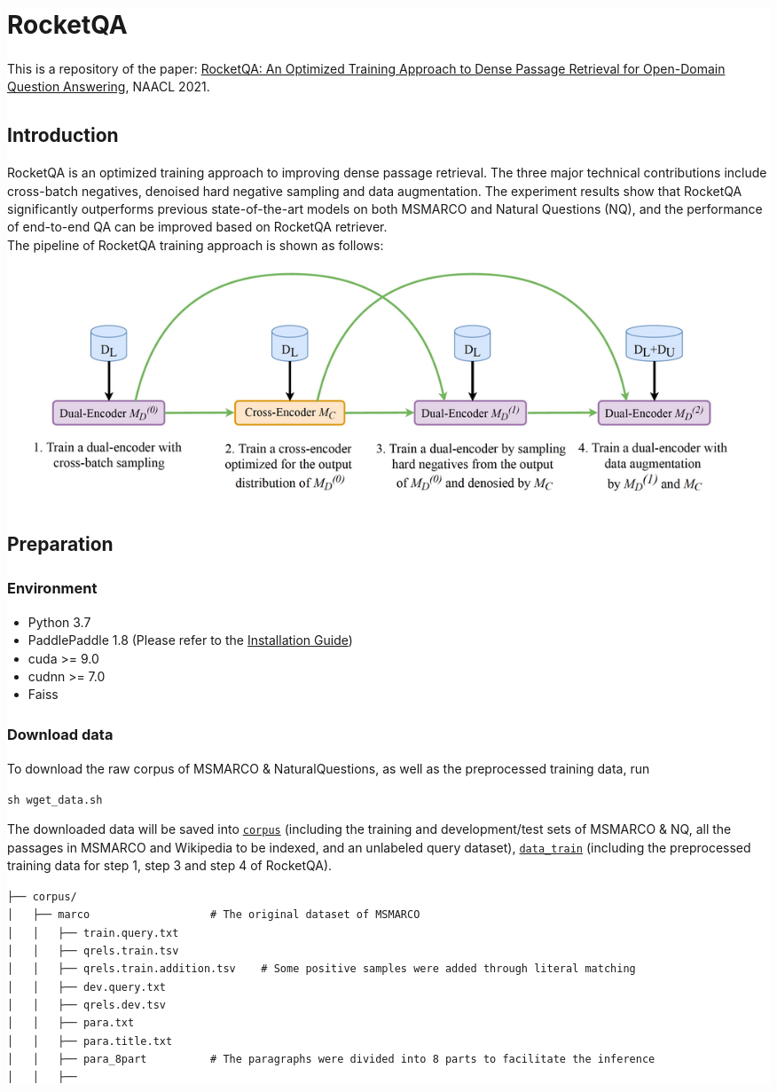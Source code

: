 # RocketQA
This is a repository of the paper: [RocketQA: An Optimized Training Approach to Dense Passage Retrieval for Open-Domain Question Answering](https://arxiv.org/pdf/2010.08191.pdf), NAACL 2021. 

## Introduction
RocketQA is an optimized training approach to improving dense passage retrieval. The three major technical contributions include cross-batch negatives, denoised hard negative sampling and data augmentation. 
The experiment results show that RocketQA significantly outperforms previous state-of-the-art models on both MSMARCO and Natural Questions (NQ), and the performance of end-to-end QA can be improved based on RocketQA retriever.  
The pipeline of RocketQA training approach is shown as follows:
![RocketQA-Pipeline](rocketqa-pipeline.jpg)

## Preparation
### Environment
* Python 3.7
* PaddlePaddle 1.8 (Please refer to the [Installation Guide](http://www.paddlepaddle.org/#quick-start)) 
* cuda >= 9.0  
* cudnn >= 7.0
* Faiss
### Download data
To download the raw corpus of MSMARCO & NaturalQuestions, as well as the preprocessed training data, run
```
sh wget_data.sh
```
The downloaded data will be saved into <u>`corpus`</u> (including the training and development/test sets of MSMARCO & NQ, all the passages in MSMARCO and Wikipedia to be indexed, and an unlabeled query dataset), <u>`data_train`</u> (including the preprocessed training data for step 1, step 3 and step 4 of RocketQA).
```
├── corpus/
│   ├── marco                   # The original dataset of MSMARCO 
│   │   ├── train.query.txt
│   │   ├── qrels.train.tsv
│   │   ├── qrels.train.addition.tsv    # Some positive samples were added through literal matching
│   │   ├── dev.query.txt
│   │   ├── qrels.dev.tsv
│   │   ├── para.txt
│   │   ├── para.title.txt
│   │   ├── para_8part          # The paragraphs were divided into 8 parts to facilitate the inference
│   │   ├── 
```